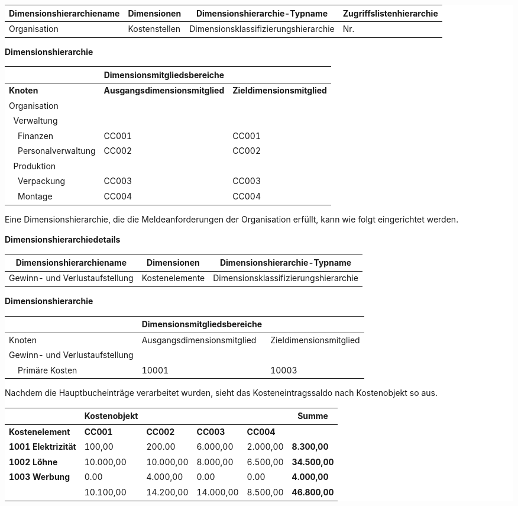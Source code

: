 | Dimensionshierarchiename | Dimensionen    | Dimensionshierarchie-Typname      | Zugriffslistenhierarchie |
|--------------------------|--------------|------------------------------------|-----------------------|
| Organisation             | Kostenstellen | Dimensionsklassifizierungshierarchie | Nr.                    |

**Dimensionshierarchie**

|    &nbsp;    | Dimensionsmitgliedsbereiche | &nbsp;              |
|--------------|-------------------------|---------------------|
| **Knoten**        | **Ausgangsdimensionsmitglied**   | **Zieldimensionsmitglied** |
| Organisation |                         |                     |
| &nbsp;&nbsp;Verwaltung             |                         |                     |
| &nbsp;&nbsp;&nbsp;&nbsp;Finanzen              | CC001                   | CC001               |
| &nbsp;&nbsp;&nbsp;&nbsp;Personalverwaltung               | CC002                   | CC002               |
| &nbsp;&nbsp;Produktion               |                         |                     |
| &nbsp;&nbsp;&nbsp;&nbsp;Verpackung              | CC003                   | CC003               |
| &nbsp;&nbsp;&nbsp;&nbsp;Montage             | CC004                   | CC004               |

Eine Dimensionshierarchie, die die Meldeanforderungen der Organisation erfüllt, kann wie folgt eingerichtet werden.

**Dimensionshierarchiedetails**

| Dimensionshierarchiename | Dimensionen     | Dimensionshierarchie-Typname      |
|--------------------------|---------------|------------------------------------|
| Gewinn- und Verlustaufstellung  | Kostenelemente | Dimensionsklassifizierungshierarchie |

**Dimensionshierarchie**

|      &nbsp;             | Dimensionsmitgliedsbereiche |      &nbsp;         |
|-------------------------|-------------------------|---------------------|
| Knoten                   | Ausgangsdimensionsmitglied   | Zieldimensionsmitglied |
| Gewinn- und Verlustaufstellung |                         |                     |
| &nbsp;&nbsp;&nbsp;&nbsp;Primäre Kosten                    | 10001                   | 10003               |

Nachdem die Hauptbucheinträge verarbeitet wurden, sieht das Kosteneintragssaldo nach Kostenobjekt so aus.

|      &nbsp;          | **Kostenobjekt** | &nbsp;    |  &nbsp;   |  &nbsp;   | **Summe**     |
|----------------------|-----------------|-----------|-----------|-----------|---------------|
| **Kostenelement**     | **CC001**       | **CC002** | **CC003** | **CC004** |               |
| **1001 Elektrizität** | 100,00          | 200.00    | 6.000,00  | 2.000,00  | **8.300,00**  |
| **1002 Löhne**    | 10.000,00       | 10.000,00 | 8.000,00  | 6.500,00  | **34.500,00** |
| **1003 Werbung** | 0.00            | 4.000,00  | 0.00      | 0.00      | **4.000,00**  |
|                      | 10.100,00       | 14.200,00 | 14.000,00 | 8.500,00  | **46.800,00** |
